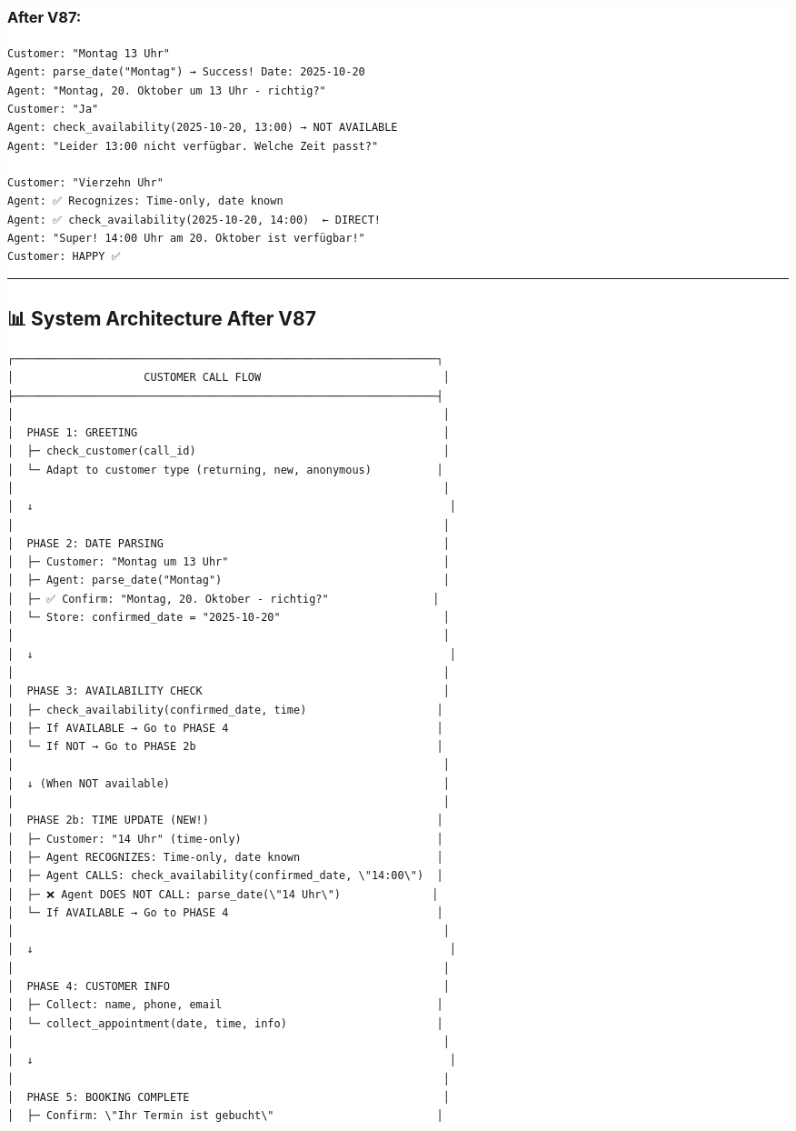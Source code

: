 ### After V87:
```
Customer: "Montag 13 Uhr"
Agent: parse_date("Montag") → Success! Date: 2025-10-20
Agent: "Montag, 20. Oktober um 13 Uhr - richtig?"
Customer: "Ja"
Agent: check_availability(2025-10-20, 13:00) → NOT AVAILABLE
Agent: "Leider 13:00 nicht verfügbar. Welche Zeit passt?"

Customer: "Vierzehn Uhr"
Agent: ✅ Recognizes: Time-only, date known
Agent: ✅ check_availability(2025-10-20, 14:00)  ← DIRECT!
Agent: "Super! 14:00 Uhr am 20. Oktober ist verfügbar!"
Customer: HAPPY ✅
```

---

## 📊 System Architecture After V87

```
┌─────────────────────────────────────────────────────────────────┐
│                    CUSTOMER CALL FLOW                            │
├─────────────────────────────────────────────────────────────────┤
│                                                                  │
│  PHASE 1: GREETING                                               │
│  ├─ check_customer(call_id)                                      │
│  └─ Adapt to customer type (returning, new, anonymous)          │
│                                                                  │
│  ↓                                                                │
│                                                                  │
│  PHASE 2: DATE PARSING                                           │
│  ├─ Customer: "Montag um 13 Uhr"                                 │
│  ├─ Agent: parse_date("Montag")                                  │
│  ├─ ✅ Confirm: "Montag, 20. Oktober - richtig?"                │
│  └─ Store: confirmed_date = "2025-10-20"                         │
│                                                                  │
│  ↓                                                                │
│                                                                  │
│  PHASE 3: AVAILABILITY CHECK                                     │
│  ├─ check_availability(confirmed_date, time)                    │
│  ├─ If AVAILABLE → Go to PHASE 4                                │
│  └─ If NOT → Go to PHASE 2b                                     │
│                                                                  │
│  ↓ (When NOT available)                                          │
│                                                                  │
│  PHASE 2b: TIME UPDATE (NEW!)                                   │
│  ├─ Customer: "14 Uhr" (time-only)                              │
│  ├─ Agent RECOGNIZES: Time-only, date known                     │
│  ├─ Agent CALLS: check_availability(confirmed_date, \"14:00\")  │
│  ├─ ❌ Agent DOES NOT CALL: parse_date(\"14 Uhr\")              │
│  └─ If AVAILABLE → Go to PHASE 4                                │
│                                                                  │
│  ↓                                                                │
│                                                                  │
│  PHASE 4: CUSTOMER INFO                                          │
│  ├─ Collect: name, phone, email                                 │
│  └─ collect_appointment(date, time, info)                       │
│                                                                  │
│  ↓                                                                │
│                                                                  │
│  PHASE 5: BOOKING COMPLETE                                       │
│  ├─ Confirm: \"Ihr Termin ist gebucht\"                         │
```